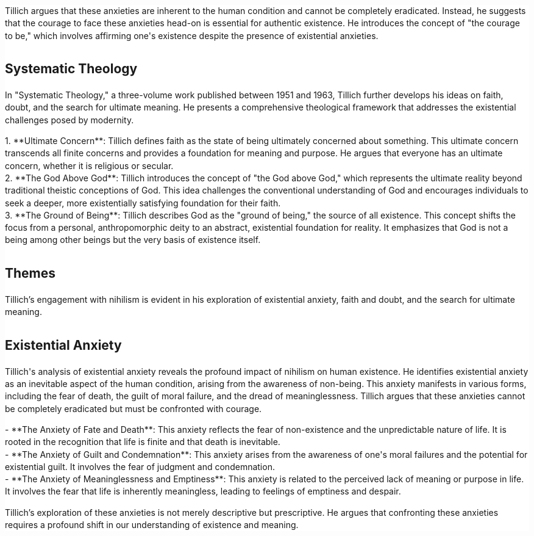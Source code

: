 Tillich argues that these anxieties are inherent to the human condition and cannot be completely eradicated. Instead, he suggests that the courage to face these anxieties head-on is essential for authentic existence. He introduces the concept of "the courage to be," which involves affirming one's existence despite the presence of existential anxieties.  
  

## Systematic Theology

In "Systematic Theology," a three-volume work published between 1951 and 1963, Tillich further develops his ideas on faith, doubt, and the search for ultimate meaning. He presents a comprehensive theological framework that addresses the existential challenges posed by modernity.  
  
1\. \*\*Ultimate Concern\*\*: Tillich defines faith as the state of being ultimately concerned about something. This ultimate concern transcends all finite concerns and provides a foundation for meaning and purpose. He argues that everyone has an ultimate concern, whether it is religious or secular.  
2\. \*\*The God Above God\*\*: Tillich introduces the concept of "the God above God," which represents the ultimate reality beyond traditional theistic conceptions of God. This idea challenges the conventional understanding of God and encourages individuals to seek a deeper, more existentially satisfying foundation for their faith.  
3\. \*\*The Ground of Being\*\*: Tillich describes God as the "ground of being," the source of all existence. This concept shifts the focus from a personal, anthropomorphic deity to an abstract, existential foundation for reality. It emphasizes that God is not a being among other beings but the very basis of existence itself.  
  

## Themes

Tillich’s engagement with nihilism is evident in his exploration of existential anxiety, faith and doubt, and the search for ultimate meaning.  
  

## Existential Anxiety

Tillich's analysis of existential anxiety reveals the profound impact of nihilism on human existence. He identifies existential anxiety as an inevitable aspect of the human condition, arising from the awareness of non-being. This anxiety manifests in various forms, including the fear of death, the guilt of moral failure, and the dread of meaninglessness. Tillich argues that these anxieties cannot be completely eradicated but must be confronted with courage.  
  
\- \*\*The Anxiety of Fate and Death\*\*: This anxiety reflects the fear of non-existence and the unpredictable nature of life. It is rooted in the recognition that life is finite and that death is inevitable.  
\- \*\*The Anxiety of Guilt and Condemnation\*\*: This anxiety arises from the awareness of one's moral failures and the potential for existential guilt. It involves the fear of judgment and condemnation.  
\- \*\*The Anxiety of Meaninglessness and Emptiness\*\*: This anxiety is related to the perceived lack of meaning or purpose in life. It involves the fear that life is inherently meaningless, leading to feelings of emptiness and despair.  
  
Tillich’s exploration of these anxieties is not merely descriptive but prescriptive. He argues that confronting these anxieties requires a profound shift in our understanding of existence and meaning.  
  